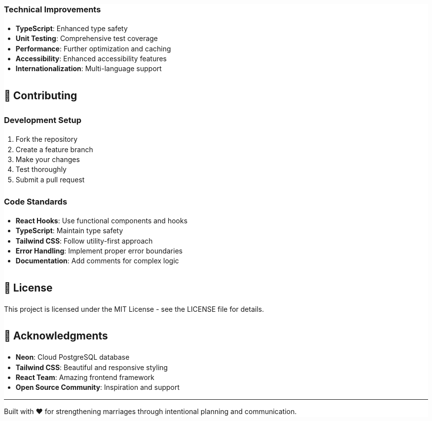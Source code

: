 ### Technical Improvements
- **TypeScript**: Enhanced type safety
- **Unit Testing**: Comprehensive test coverage
- **Performance**: Further optimization and caching
- **Accessibility**: Enhanced accessibility features
- **Internationalization**: Multi-language support

## 🤝 Contributing

### Development Setup
1. Fork the repository
2. Create a feature branch
3. Make your changes
4. Test thoroughly
5. Submit a pull request

### Code Standards
- **React Hooks**: Use functional components and hooks
- **TypeScript**: Maintain type safety
- **Tailwind CSS**: Follow utility-first approach
- **Error Handling**: Implement proper error boundaries
- **Documentation**: Add comments for complex logic

## 📄 License

This project is licensed under the MIT License - see the LICENSE file for details.

## 🙏 Acknowledgments

- **Neon**: Cloud PostgreSQL database
- **Tailwind CSS**: Beautiful and responsive styling
- **React Team**: Amazing frontend framework
- **Open Source Community**: Inspiration and support

---

Built with ❤️ for strengthening marriages through intentional planning and communication.
